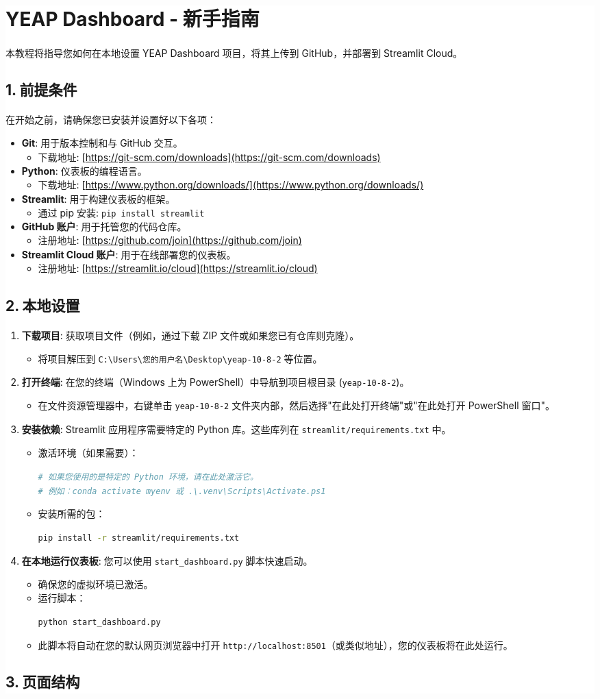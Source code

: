 # YEAP Dashboard - 新手指南

本教程将指导您如何在本地设置 YEAP Dashboard 项目，将其上传到 GitHub，并部署到 Streamlit Cloud。

## 1. 前提条件

在开始之前，请确保您已安装并设置好以下各项：

- **Git**: 用于版本控制和与 GitHub 交互。
  - 下载地址: [https://git-scm.com/downloads](https://git-scm.com/downloads)
- **Python**: 仪表板的编程语言。
  - 下载地址: [https://www.python.org/downloads/](https://www.python.org/downloads/)
- **Streamlit**: 用于构建仪表板的框架。
  - 通过 pip 安装: `pip install streamlit`
- **GitHub 账户**: 用于托管您的代码仓库。
  - 注册地址: [https://github.com/join](https://github.com/join)
- **Streamlit Cloud 账户**: 用于在线部署您的仪表板。
  - 注册地址: [https://streamlit.io/cloud](https://streamlit.io/cloud)

## 2. 本地设置

1.  **下载项目**: 获取项目文件（例如，通过下载 ZIP 文件或如果您已有仓库则克隆）。
    -   将项目解压到 `C:\Users\您的用户名\Desktop\yeap-10-8-2` 等位置。

2.  **打开终端**: 在您的终端（Windows 上为 PowerShell）中导航到项目根目录 (`yeap-10-8-2`)。
    -   在文件资源管理器中，右键单击 `yeap-10-8-2` 文件夹内部，然后选择"在此处打开终端"或"在此处打开 PowerShell 窗口"。

3.  **安装依赖**: Streamlit 应用程序需要特定的 Python 库。这些库列在 `streamlit/requirements.txt` 中。
    -   激活环境（如果需要）：
        ```bash
        # 如果您使用的是特定的 Python 环境，请在此处激活它。
        # 例如：conda activate myenv 或 .\.venv\Scripts\Activate.ps1
        ```
    -   安装所需的包：
        ```bash
        pip install -r streamlit/requirements.txt
        ```

4.  **在本地运行仪表板**: 您可以使用 `start_dashboard.py` 脚本快速启动。
    -   确保您的虚拟环境已激活。
    -   运行脚本：
        ```bash
        python start_dashboard.py
        ```
    -   此脚本将自动在您的默认网页浏览器中打开 `http://localhost:8501`（或类似地址），您的仪表板将在此处运行。

## 3. 页面结构
